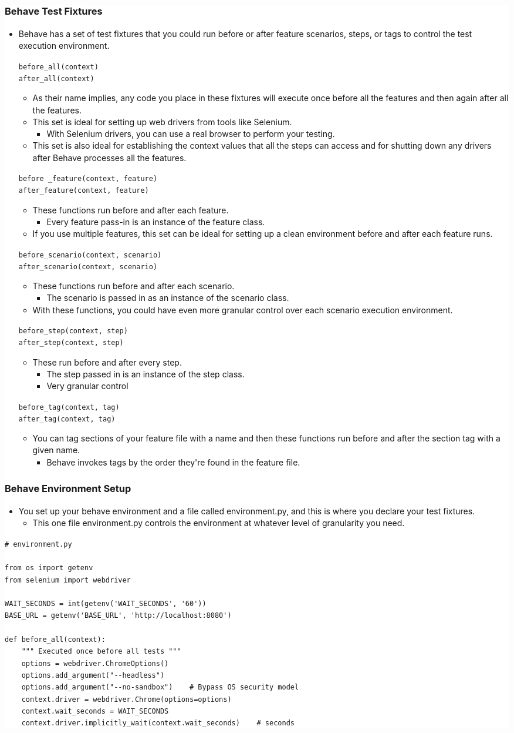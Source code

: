 ### Behave Test Fixtures
- Behave has a set of test fixtures that you could run before or after feature scenarios, steps, or tags to control the test execution environment.
  ```
  before_all(context)
  after_all(context)
  ```
    - As their name implies, any code you place in these fixtures will execute once before all the features and then again after all the features.
    - This set is ideal for setting up web drivers from tools like Selenium. 
      - With Selenium drivers, you can use a real browser to perform your testing.
    - This set is also ideal for establishing the context values that all the steps can access and for shutting down any drivers after Behave processes all the features.
  ```
  before _feature(context, feature)
  after_feature(context, feature)
  ```
    - These functions run before and after each feature.
      - Every feature pass-in is an instance of the feature class.
    - If you use multiple features, this set can be ideal for setting up a clean environment before and after each feature runs.
  ```
  before_scenario(context, scenario)
  after_scenario(context, scenario)
  ```
    - These functions run before and after each scenario.
      - The scenario is passed in as an instance of the scenario class.
    - With these functions, you could have even more granular control over each scenario execution environment.
  ```
  before_step(context, step)
  after_step(context, step)
  ```
    - These run before and after every step.
      - The step passed in is an instance of the step class.
      - Very granular control
  ```
  before_tag(context, tag)
  after_tag(context, tag)
  ```
  - You can tag sections of your feature file with a name and then these functions run before and after the section tag with a given name.
    - Behave invokes tags by the order they're found in the feature file.

### Behave Environment Setup
- You set up your behave environment and a file called environment.py, and this is where you declare your test fixtures.
  - This one file environment.py controls the environment at whatever level of granularity you need.
```
# environment.py

from os import getenv
from selenium import webdriver

WAIT_SECONDS = int(getenv('WAIT_SECONDS', '60'))
BASE_URL = getenv('BASE_URL', 'http://localhost:8080')

def before_all(context):
    """ Executed once before all tests """
    options = webdriver.ChromeOptions()
    options.add_argument("--headless")
    options.add_argument("--no-sandbox")    # Bypass OS security model
    context.driver = webdriver.Chrome(options=options)
    context.wait_seconds = WAIT_SECONDS
    context.driver.implicitly_wait(context.wait_seconds)    # seconds
```